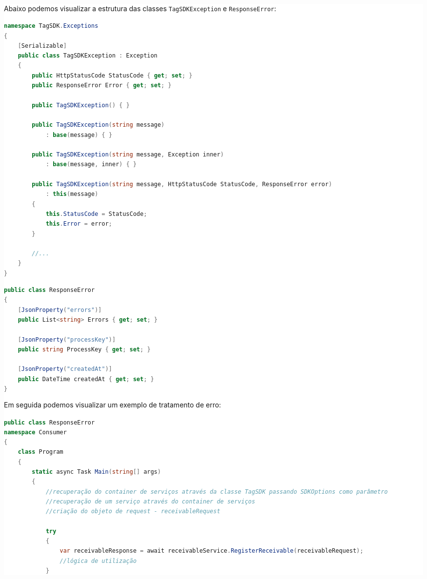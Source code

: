 Abaixo podemos visualizar a estrutura das classes `TagSDKException` e `ResponseError`:

```cs
namespace TagSDK.Exceptions
{
    [Serializable]
    public class TagSDKException : Exception
    {
        public HttpStatusCode StatusCode { get; set; }
        public ResponseError Error { get; set; }

        public TagSDKException() { }

        public TagSDKException(string message)
            : base(message) { }

        public TagSDKException(string message, Exception inner)
            : base(message, inner) { }

        public TagSDKException(string message, HttpStatusCode StatusCode, ResponseError error)
            : this(message)
        {
            this.StatusCode = StatusCode;
            this.Error = error;
        }

        //...
    }
}
```

```cs
public class ResponseError
{
    [JsonProperty("errors")]
    public List<string> Errors { get; set; }

    [JsonProperty("processKey")]
    public string ProcessKey { get; set; }

    [JsonProperty("createdAt")]
    public DateTime createdAt { get; set; }
}
```

Em seguida podemos visualizar um exemplo de tratamento de erro:

```cs
public class ResponseError
namespace Consumer
{
    class Program
    {
        static async Task Main(string[] args)
        {
            //recuperação do container de serviços através da classe TagSDK passando SDKOptions como parâmetro
            //recuperação de um serviço através do container de serviços
            //criação do objeto de request - receivableRequest

            try
            {
                var receivableResponse = await receivableService.RegisterReceivable(receivableRequest);
                //lógica de utilização
            }
```